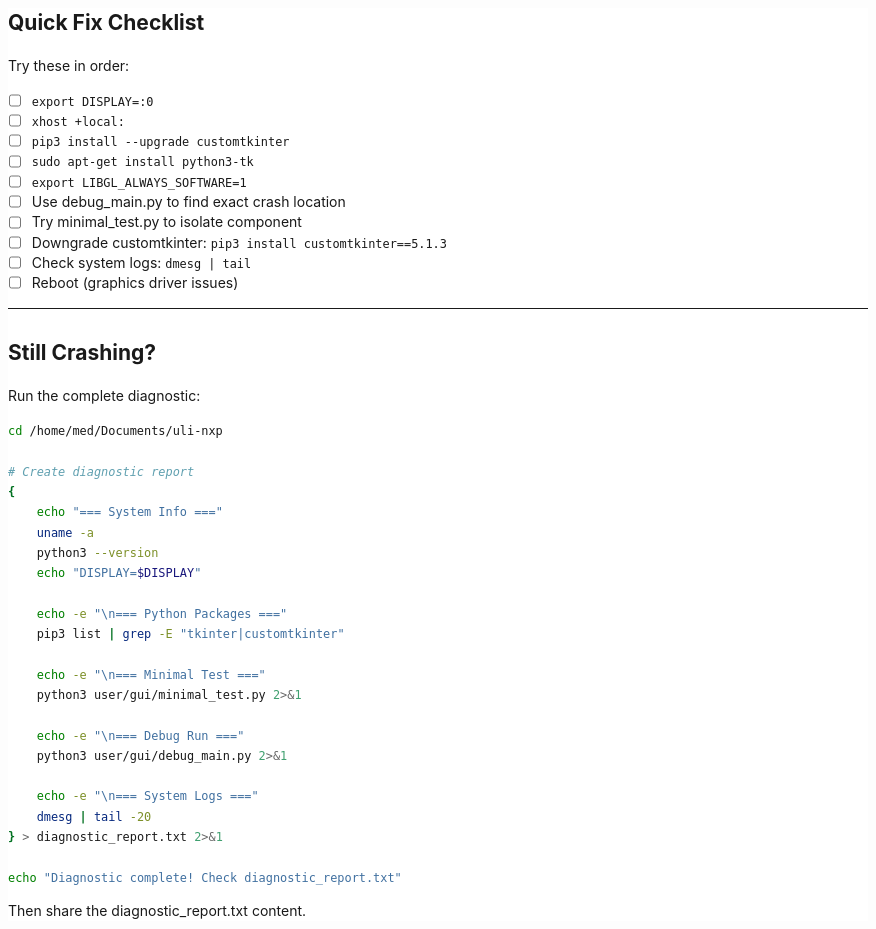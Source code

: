 ## Quick Fix Checklist

Try these in order:

- [ ] `export DISPLAY=:0`
- [ ] `xhost +local:`
- [ ] `pip3 install --upgrade customtkinter`
- [ ] `sudo apt-get install python3-tk`
- [ ] `export LIBGL_ALWAYS_SOFTWARE=1`
- [ ] Use debug_main.py to find exact crash location
- [ ] Try minimal_test.py to isolate component
- [ ] Downgrade customtkinter: `pip3 install customtkinter==5.1.3`
- [ ] Check system logs: `dmesg | tail`
- [ ] Reboot (graphics driver issues)

---

## Still Crashing?

Run the complete diagnostic:

```bash
cd /home/med/Documents/uli-nxp

# Create diagnostic report
{
    echo "=== System Info ==="
    uname -a
    python3 --version
    echo "DISPLAY=$DISPLAY"

    echo -e "\n=== Python Packages ==="
    pip3 list | grep -E "tkinter|customtkinter"

    echo -e "\n=== Minimal Test ==="
    python3 user/gui/minimal_test.py 2>&1

    echo -e "\n=== Debug Run ==="
    python3 user/gui/debug_main.py 2>&1

    echo -e "\n=== System Logs ==="
    dmesg | tail -20
} > diagnostic_report.txt 2>&1

echo "Diagnostic complete! Check diagnostic_report.txt"
```

Then share the diagnostic_report.txt content.
